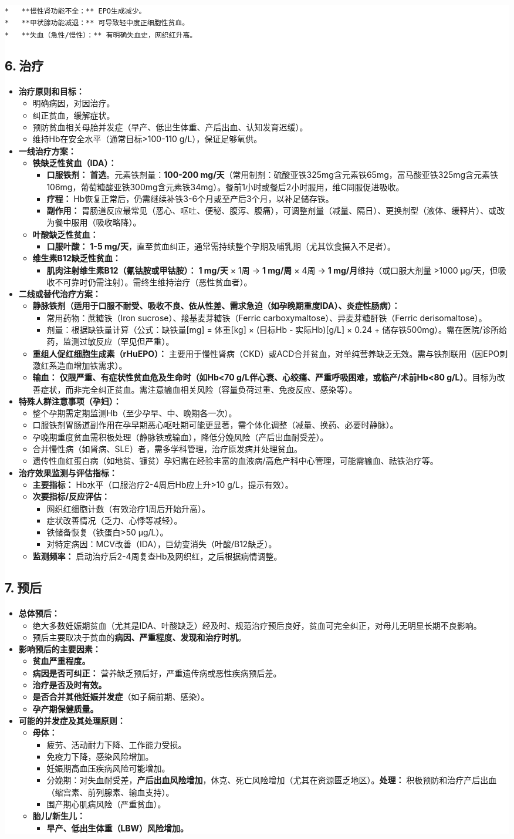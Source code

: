     *   **慢性肾功能不全：** EPO生成减少。
    *   **甲状腺功能减退：** 可导致轻中度正细胞性贫血。
    *   **失血（急性/慢性）：** 有明确失血史，网织红升高。

## 6. 治疗
*   **治疗原则和目标：**
    *   明确病因，对因治疗。
    *   纠正贫血，缓解症状。
    *   预防贫血相关母胎并发症（早产、低出生体重、产后出血、认知发育迟缓）。
    *   维持Hb在安全水平（通常目标>100-110 g/L），保证足够氧供。
*   **一线治疗方案：**
    *   **铁缺乏性贫血（IDA）：**
        *   **口服铁剂：** **首选**。元素铁剂量：**100-200 mg/天**（常用制剂：硫酸亚铁325mg含元素铁65mg，富马酸亚铁325mg含元素铁106mg，葡萄糖酸亚铁300mg含元素铁34mg）。餐前1小时或餐后2小时服用，维C同服促进吸收。
        *   **疗程：** Hb恢复正常后，仍需继续补铁3-6个月或至产后3个月，以补足储存铁。
        *   **副作用：** 胃肠道反应最常见（恶心、呕吐、便秘、腹泻、腹痛），可调整剂量（减量、隔日）、更换剂型（液体、缓释片）、或改为餐中服用（吸收略降）。
    *   **叶酸缺乏性贫血：**
        *   **口服叶酸：** **1-5 mg/天**，直至贫血纠正，通常需持续整个孕期及哺乳期（尤其饮食摄入不足者）。
    *   **维生素B12缺乏性贫血：**
        *   **肌肉注射维生素B12（氰钴胺或甲钴胺）：** **1 mg/天** × 1周 → **1 mg/周** × 4周 → **1 mg/月**维持（或口服大剂量 >1000 μg/天，但吸收不可靠时仍需注射）。需终生维持治疗（恶性贫血者）。
*   **二线或替代治疗方案：**
    *   **静脉铁剂（适用于口服不耐受、吸收不良、依从性差、需求急迫（如孕晚期重度IDA）、炎症性肠病）：**
        *   常用药物：蔗糖铁（Iron sucrose）、羧基麦芽糖铁（Ferric carboxymaltose）、异麦芽糖酐铁（Ferric derisomaltose）。
        *   剂量：根据缺铁量计算（公式：缺铁量[mg] = 体重[kg] × (目标Hb - 实际Hb)[g/L] × 0.24 + 储存铁500mg）。需在医院/诊所给药，监测过敏反应（罕见但严重）。
    *   **重组人促红细胞生成素（rHuEPO）：** 主要用于慢性肾病（CKD）或ACD合并贫血，对单纯营养缺乏无效。需与铁剂联用（因EPO刺激红系造血增加铁需求）。
    *   **输血：** **仅限严重、有症状性贫血危及生命时（如Hb<70 g/L伴心衰、心绞痛、严重呼吸困难，或临产/术前Hb<80 g/L）**。目标为改善症状，而非完全纠正贫血。需注意输血相关风险（容量负荷过重、免疫反应、感染等）。
*   **特殊人群注意事项（孕妇）：**
    *   整个孕期需定期监测Hb（至少孕早、中、晚期各一次）。
    *   口服铁剂胃肠道副作用在孕早期恶心呕吐期可能更显著，需个体化调整（减量、换药、必要时静脉）。
    *   孕晚期重度贫血需积极处理（静脉铁或输血），降低分娩风险（产后出血耐受差）。
    *   合并慢性病（如肾病、SLE）者，需多学科管理，治疗原发病并处理贫血。
    *   遗传性血红蛋白病（如地贫、镰贫）孕妇需在经验丰富的血液病/高危产科中心管理，可能需输血、祛铁治疗等。
*   **治疗效果监测与评估指标：**
    *   **主要指标：** Hb水平（口服治疗2-4周后Hb应上升>10 g/L，提示有效）。
    *   **次要指标/反应评估：**
        *   网织红细胞计数（有效治疗1周后开始升高）。
        *   症状改善情况（乏力、心悸等减轻）。
        *   铁储备恢复（铁蛋白>50 μg/L）。
        *   对特定病因：MCV改善（IDA），巨幼变消失（叶酸/B12缺乏）。
    *   **监测频率：** 启动治疗后2-4周复查Hb及网织红，之后根据病情调整。

## 7. 预后
*   **总体预后：**
    *   绝大多数妊娠期贫血（尤其是IDA、叶酸缺乏）经及时、规范治疗预后良好，贫血可完全纠正，对母儿无明显长期不良影响。
    *   预后主要取决于贫血的**病因、严重程度、发现和治疗时机**。
*   **影响预后的主要因素：**
    *   **贫血严重程度。**
    *   **病因是否可纠正：** 营养缺乏预后好，严重遗传病或恶性疾病预后差。
    *   **治疗是否及时有效。**
    *   **是否合并其他妊娠并发症**（如子痫前期、感染）。
    *   **孕产期保健质量。**
*   **可能的并发症及其处理原则：**
    *   **母体：**
        *   疲劳、活动耐力下降、工作能力受损。
        *   免疫力下降，感染风险增加。
        *   妊娠期高血压疾病风险可能增加。
        *   分娩期：对失血耐受差，**产后出血风险增加**，休克、死亡风险增加（尤其在资源匮乏地区）。**处理：** 积极预防和治疗产后出血（缩宫素、前列腺素、输血支持）。
        *   围产期心肌病风险（严重贫血）。
    *   **胎儿/新生儿：**
        *   **早产、低出生体重（LBW）风险增加。**